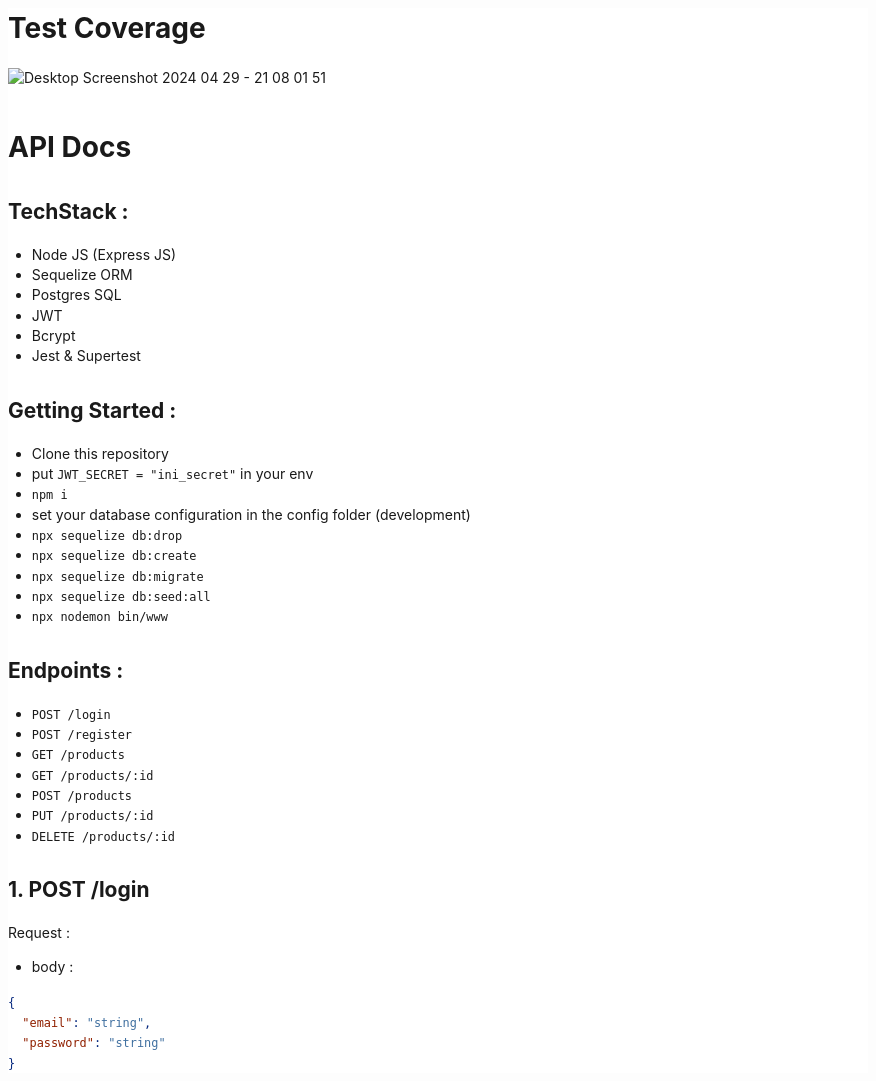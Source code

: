 # Test Coverage


![Desktop Screenshot 2024 04 29 - 21 08 01 51](https://github.com/mokautsar30/backend-test/assets/124751818/7580cf2a-33a9-4f06-bd3e-be4fd55c5ce3)

# API Docs

## TechStack :

- Node JS (Express JS)
- Sequelize ORM
- Postgres SQL
- JWT
- Bcrypt
- Jest & Supertest

## Getting Started :

- Clone this repository
- put `JWT_SECRET = "ini_secret"` in your env
- `npm i`
- set your database configuration in the config folder (development)
- `npx sequelize db:drop`
- `npx sequelize db:create`
- `npx sequelize db:migrate`
- `npx sequelize db:seed:all`
- `npx nodemon bin/www`

## Endpoints :

- `POST /login`
- `POST /register`
- `GET /products`
- `GET /products/:id`
- `POST /products`
- `PUT /products/:id`
- `DELETE /products/:id`

## 1. POST /login

Request :

- body :

```json
{
  "email": "string",
  "password": "string"
}
```

